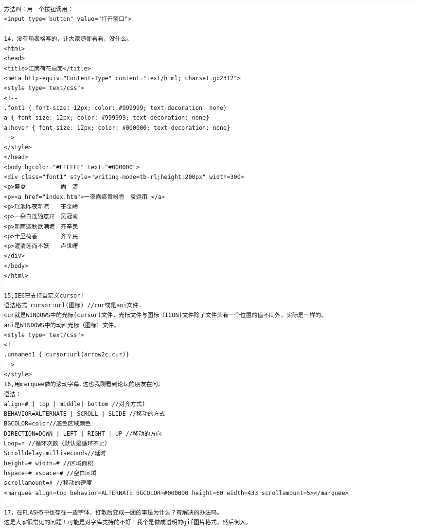 	方法四：用一个按钮调用： 
	<input type="button" value="打开窗口"> 
	 
	14，没有用表格写的，让大家随便看看，没什么。 
	<html> 
	<head> 
	<title>江南荷花扇面</title> 
	<meta http-equiv="Content-Type" content="text/html; charset=gb2312"> 
	<style type="text/css"> 
	<!-- 
	.font1 { font-size: 12px; color: #999999; text-decoration: none} 
	a { font-size: 12px; color: #999999; text-decoration: none} 
	a:hover { font-size: 12px; color: #000000; text-decoration: none} 
	--> 
	</style> 
	</head> 
	<body bgcolor="#FFFFFF" text="#000000"> 
	<div class="font1" style="writing-mode=tb-rl;height:200px" width=300> 
	<p>盛夏　　　　　　尚　涛　 
	<p><a href="index.htm">一夜露痕黄粉香　袁运甫 </a> 
	<p>瑶池昨夜新凉　　王金岭 
	<p>一朵白莲随意开　吴冠南 
	<p>新雨迎秋欲满塘　齐辛民 
	<p>十里荷香　　　　齐辛民 
	<p>濯清莲而不妖　　卢世曙 
	</div> 
	</body> 
	</html> 
	 
	15,IE6已支持自定义cursor! 
	语法格式 cursor:url(图标) //cur或是ani文件. 
	cur就是WINDOWS中的光标(cursor)文件，光标文件与图标（ICON)文件除了文件头有一个位置的值不同外，实际是一样的。 
	ani是WINDOWS中的动画光标（图标）文件。 
	<style type="text/css"> 
	<!-- 
	.unnamed1 { cursor:url(arrow2c.cur)} 
	--> 
	</style> 
	16,用marquee做的滚动字幕.这也我刚看到论坛的朋友在问。 
	语法： 
	align=# | top | middle| bottom //对齐方式) 
	BEHAVIOR=ALTERNATE | SCROLL | SLIDE //移动的方式 
	BGCOLOR=color//底色区域颜色 
	DIRECTION=DOWN | LEFT | RIGHT | UP //移动的方向 
	Loop=n //循环次数（默认是循环不止） 
	Scrolldelay=milliseconds//延时 
	height=# width=# //区域面积 
	hspace=# vspace=# //空白区域 
	scrollamount=# //移动的速度 
	<marquee align=top behavior=ALTERNATE BGCOLOR=#000000 height=60 width=433 scrollamount=5></marquee>
	 
	17，在FLASH5中也存在一些字体，打散后变成一团的事是为什么？有解决的办法吗。 
	这是大家很常见的问题！可能是对字库支持的不好！我个是做成透明的gif图片格式，然后倒入。 
	 